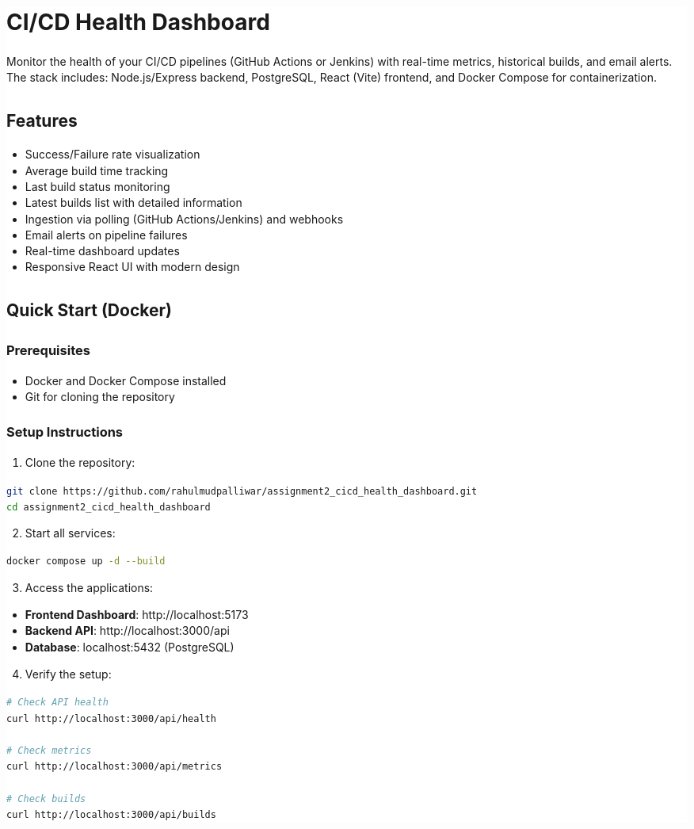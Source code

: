 # CI/CD Health Dashboard

Monitor the health of your CI/CD pipelines (GitHub Actions or Jenkins) with real-time metrics, historical builds, and email alerts. The stack includes: Node.js/Express backend, PostgreSQL, React (Vite) frontend, and Docker Compose for containerization.

## Features
- Success/Failure rate visualization
- Average build time tracking
- Last build status monitoring
- Latest builds list with detailed information
- Ingestion via polling (GitHub Actions/Jenkins) and webhooks
- Email alerts on pipeline failures
- Real-time dashboard updates
- Responsive React UI with modern design

## Quick Start (Docker)

### Prerequisites
- Docker and Docker Compose installed
- Git for cloning the repository

### Setup Instructions
1. Clone the repository:
```bash
git clone https://github.com/rahulmudpalliwar/assignment2_cicd_health_dashboard.git
cd assignment2_cicd_health_dashboard
```

2. Start all services:
```bash
docker compose up -d --build
```

3. Access the applications:
- **Frontend Dashboard**: http://localhost:5173
- **Backend API**: http://localhost:3000/api
- **Database**: localhost:5432 (PostgreSQL)

4. Verify the setup:
```bash
# Check API health
curl http://localhost:3000/api/health

# Check metrics
curl http://localhost:3000/api/metrics

# Check builds
curl http://localhost:3000/api/builds
```
